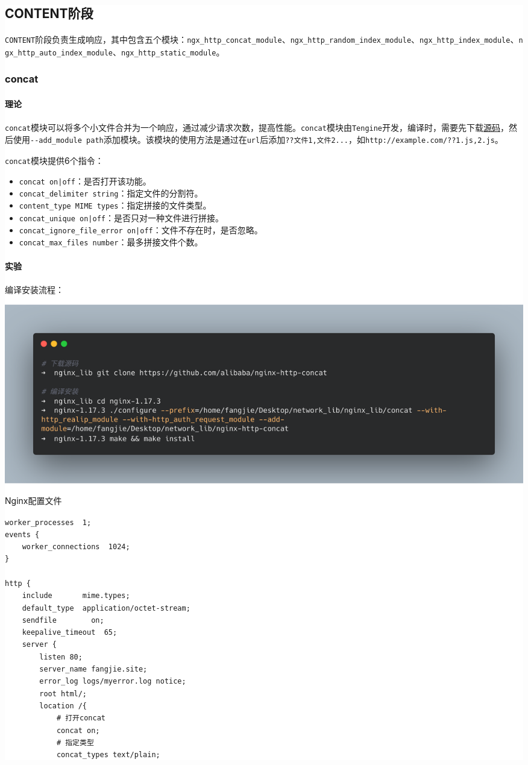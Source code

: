 ## CONTENT阶段

`CONTENT`阶段负责生成响应，其中包含五个模块：`ngx_http_concat_module`、`ngx_http_random_index_module`、`ngx_http_index_module`、`ngx_http_auto_index_module`、`ngx_http_static_module`。

### concat

#### 理论

`concat`模块可以将多个小文件合并为一个响应，通过减少请求次数，提高性能。`concat`模块由`Tengine`开发，编译时，需要先下载[源码](https://github.com/alibaba/nginx-http-concat)，然后使用`--add_module path`添加模块。该模块的使用方法是通过在`url`后添加`??文件1,文件2...`，如`http://example.com/??1.js,2.js`。

`concat`模块提供6个指令：

- `concat on|off`：是否打开该功能。
- `concat_delimiter string`：指定文件的分割符。
- `content_type MIME types`：指定拼接的文件类型。
- `concat_unique on|off`：是否只对一种文件进行拼接。
- `concat_ignore_file_error on|off`：文件不存在时，是否忽略。
- `concat_max_files number`：最多拼接文件个数。

#### 实验

编译安装流程：

![concat安装](../raw/HTTP/concat安装.png)

Nginx配置文件

```nginx
worker_processes  1;
events {
    worker_connections  1024;
}

http {
    include       mime.types;
    default_type  application/octet-stream;
    sendfile        on;
    keepalive_timeout  65;
	server {
		listen 80;
		server_name fangjie.site;
		error_log logs/myerror.log notice;
		root html/;
		location /{
            # 打开concat
            concat on;
            # 指定类型
            concat_types text/plain;
```
